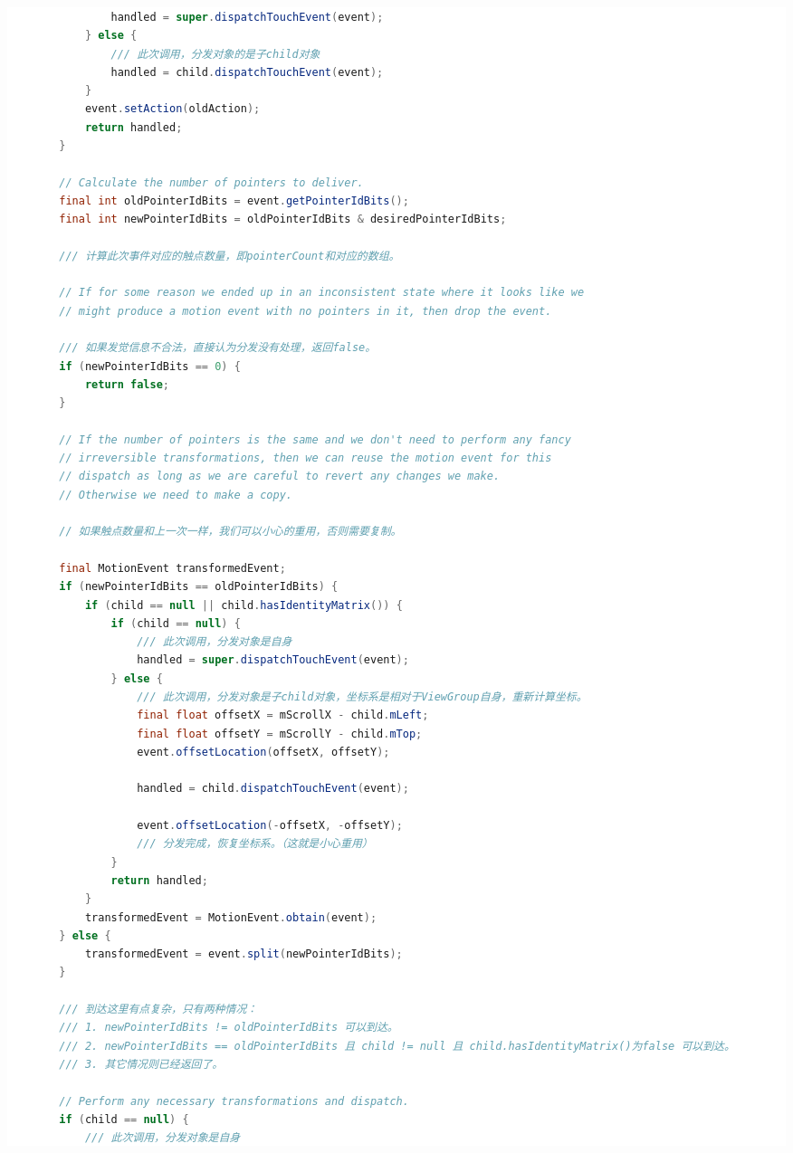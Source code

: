 ```java
                handled = super.dispatchTouchEvent(event);
            } else {
                /// 此次调用，分发对象的是子child对象
                handled = child.dispatchTouchEvent(event);
            }
            event.setAction(oldAction);
            return handled;
        }

        // Calculate the number of pointers to deliver.
        final int oldPointerIdBits = event.getPointerIdBits();
        final int newPointerIdBits = oldPointerIdBits & desiredPointerIdBits;

        /// 计算此次事件对应的触点数量，即pointerCount和对应的数组。

        // If for some reason we ended up in an inconsistent state where it looks like we
        // might produce a motion event with no pointers in it, then drop the event.

        /// 如果发觉信息不合法，直接认为分发没有处理，返回false。
        if (newPointerIdBits == 0) {
            return false;
        }

        // If the number of pointers is the same and we don't need to perform any fancy
        // irreversible transformations, then we can reuse the motion event for this
        // dispatch as long as we are careful to revert any changes we make.
        // Otherwise we need to make a copy.

        // 如果触点数量和上一次一样，我们可以小心的重用，否则需要复制。

        final MotionEvent transformedEvent;
        if (newPointerIdBits == oldPointerIdBits) {
            if (child == null || child.hasIdentityMatrix()) {
                if (child == null) {
                    /// 此次调用，分发对象是自身
                    handled = super.dispatchTouchEvent(event);
                } else {
                    /// 此次调用，分发对象是子child对象，坐标系是相对于ViewGroup自身，重新计算坐标。
                    final float offsetX = mScrollX - child.mLeft;
                    final float offsetY = mScrollY - child.mTop;
                    event.offsetLocation(offsetX, offsetY);

                    handled = child.dispatchTouchEvent(event);

                    event.offsetLocation(-offsetX, -offsetY);
                    /// 分发完成，恢复坐标系。（这就是小心重用）
                }
                return handled;
            }
            transformedEvent = MotionEvent.obtain(event);
        } else {
            transformedEvent = event.split(newPointerIdBits);
        }

        /// 到达这里有点复杂，只有两种情况：
        /// 1. newPointerIdBits != oldPointerIdBits 可以到达。
        /// 2. newPointerIdBits == oldPointerIdBits 且 child != null 且 child.hasIdentityMatrix()为false 可以到达。
        /// 3. 其它情况则已经返回了。

        // Perform any necessary transformations and dispatch.
        if (child == null) {
            /// 此次调用，分发对象是自身
```